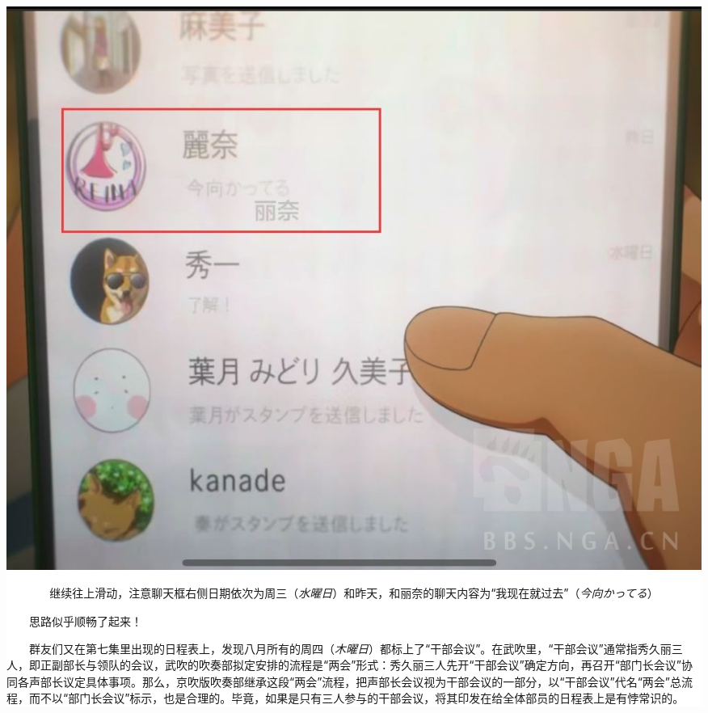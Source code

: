 ![](/images/2024-11-19/13.jpg)
<center>继续往上滑动，注意聊天框右侧日期依次为周三（<i>水曜日</i>）和昨天，和丽奈的聊天内容为“我现在就过去”（<i>今向かってる</i>）</center>

&emsp;&emsp;思路似乎顺畅了起来！

&emsp;&emsp;群友们又在第七集里出现的日程表上，发现八月所有的周四（*木曜日*）都标上了“干部会议”。在武吹里，“干部会议”通常指秀久丽三人，即正副部长与领队的会议，武吹的吹奏部拟定安排的流程是“两会”形式：秀久丽三人先开“干部会议”确定方向，再召开“部门长会议”协同各声部长议定具体事项。那么，京吹版吹奏部继承这段“两会”流程，把声部长会议视为干部会议的一部分，以“干部会议”代名“两会”总流程，而不以“部门长会议”标示，也是合理的。毕竟，如果是只有三人参与的干部会议，将其印发在给全体部员的日程表上是有悖常识的。
